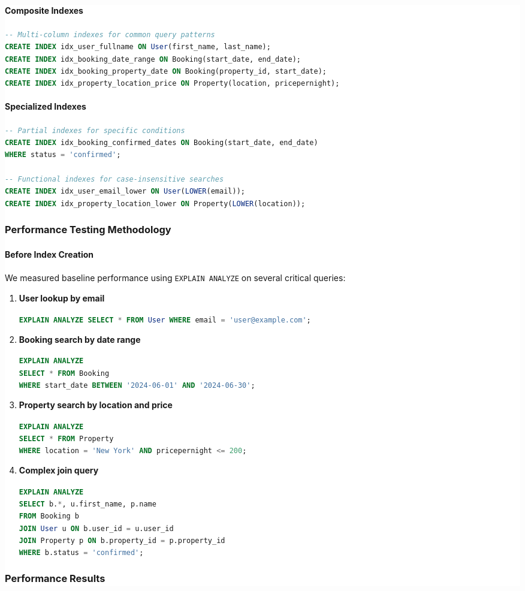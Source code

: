 #### Composite Indexes
```sql
-- Multi-column indexes for common query patterns
CREATE INDEX idx_user_fullname ON User(first_name, last_name);
CREATE INDEX idx_booking_date_range ON Booking(start_date, end_date);
CREATE INDEX idx_booking_property_date ON Booking(property_id, start_date);
CREATE INDEX idx_property_location_price ON Property(location, pricepernight);
```

#### Specialized Indexes
```sql
-- Partial indexes for specific conditions
CREATE INDEX idx_booking_confirmed_dates ON Booking(start_date, end_date) 
WHERE status = 'confirmed';

-- Functional indexes for case-insensitive searches
CREATE INDEX idx_user_email_lower ON User(LOWER(email));
CREATE INDEX idx_property_location_lower ON Property(LOWER(location));
```

### Performance Testing Methodology

#### Before Index Creation
We measured baseline performance using `EXPLAIN ANALYZE` on several critical queries:

1. **User lookup by email**
   ```sql
   EXPLAIN ANALYZE SELECT * FROM User WHERE email = 'user@example.com';
   ```

2. **Booking search by date range**
   ```sql
   EXPLAIN ANALYZE 
   SELECT * FROM Booking 
   WHERE start_date BETWEEN '2024-06-01' AND '2024-06-30';
   ```

3. **Property search by location and price**
   ```sql
   EXPLAIN ANALYZE 
   SELECT * FROM Property 
   WHERE location = 'New York' AND pricepernight <= 200;
   ```

4. **Complex join query**
   ```sql
   EXPLAIN ANALYZE 
   SELECT b.*, u.first_name, p.name 
   FROM Booking b 
   JOIN User u ON b.user_id = u.user_id 
   JOIN Property p ON b.property_id = p.property_id 
   WHERE b.status = 'confirmed';
   ```

### Performance Results
